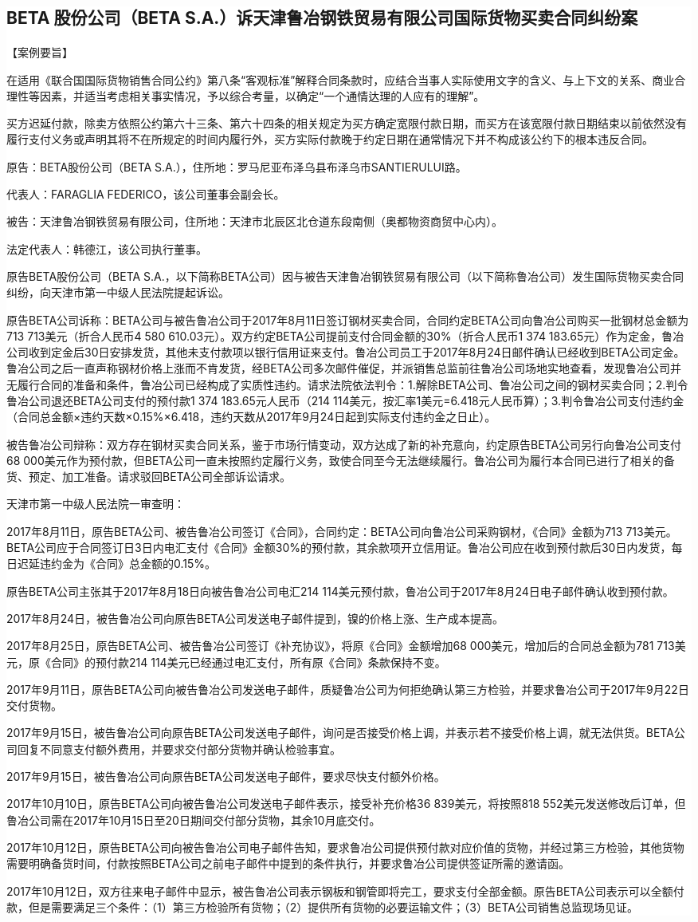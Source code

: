 ## BETA 股份公司（BETA S.A.）诉天津鲁冶钢铁贸易有限公司国际货物买卖合同纠纷案



【案例要旨】

在适用《联合国国际货物销售合同公约》第八条“客观标准”解释合同条款时，应结合当事人实际使用文字的含义、与上下文的关系、商业合理性等因素，并适当考虑相关事实情况，予以综合考量，以确定“一个通情达理的人应有的理解”。

买方迟延付款，除卖方依照公约第六十三条、第六十四条的相关规定为买方确定宽限付款日期，而买方在该宽限付款日期结束以前依然没有履行支付义务或声明其将不在所规定的时间内履行外，买方实际付款晚于约定日期在通常情况下并不构成该公约下的根本违反合同。



原告：BETA股份公司（BETA S.A.），住所地：罗马尼亚布泽乌县布泽乌市SANTIERULUI路。

代表人：FARAGLIA FEDERICO，该公司董事会副会长。

被告：天津鲁冶钢铁贸易有限公司，住所地：天津市北辰区北仓道东段南侧（奥都物资商贸中心内）。

法定代表人：韩德江，该公司执行董事。

原告BETA股份公司（BETA S.A.，以下简称BETA公司）因与被告天津鲁冶钢铁贸易有限公司（以下简称鲁冶公司）发生国际货物买卖合同纠纷，向天津市第一中级人民法院提起诉讼。



原告BETA公司诉称：BETA公司与被告鲁冶公司于2017年8月11日签订钢材买卖合同，合同约定BETA公司向鲁冶公司购买一批钢材总金额为713 713美元（折合人民币4 580 610.03元）。双方约定BETA公司提前支付合同金额的30%（折合人民币1 374 183.65元）作为定金，鲁冶公司收到定金后30日安排发货，其他未支付款项以银行信用证来支付。鲁冶公司员工于2017年8月24日邮件确认已经收到BETA公司定金。鲁冶公司之后一直声称钢材价格上涨而不肯发货，经BETA公司多次邮件催促，并派销售总监前往鲁冶公司场地实地查看，发现鲁冶公司并无履行合同的准备和条件，鲁冶公司已经构成了实质性违约。请求法院依法判令：1.解除BETA公司、鲁冶公司之间的钢材买卖合同；2.判令鲁冶公司退还BETA公司支付的预付款1 374 183.65元人民币（214 114美元，按汇率1美元=6.418元人民币算）；3.判令鲁冶公司支付违约金（合同总金额×违约天数×0.15%×6.418，违约天数从2017年9月24日起到实际支付违约金之日止）。

被告鲁冶公司辩称：双方存在钢材买卖合同关系，鉴于市场行情变动，双方达成了新的补充意向，约定原告BETA公司另行向鲁冶公司支付68 000美元作为预付款，但BETA公司一直未按照约定履行义务，致使合同至今无法继续履行。鲁冶公司为履行本合同已进行了相关的备货、预定、加工准备。请求驳回BETA公司全部诉讼请求。



天津市第一中级人民法院一审查明：

2017年8月11日，原告BETA公司、被告鲁冶公司签订《合同》，合同约定：BETA公司向鲁冶公司采购钢材，《合同》金额为713 713美元。BETA公司应于合同签订日3日内电汇支付《合同》金额30%的预付款，其余款项开立信用证。鲁冶公司应在收到预付款后30日内发货，每日迟延违约金为《合同》总金额的0.15%。

原告BETA公司主张其于2017年8月18日向被告鲁冶公司电汇214 114美元预付款，鲁冶公司于2017年8月24日电子邮件确认收到预付款。

2017年8月24日，被告鲁冶公司向原告BETA公司发送电子邮件提到，镍的价格上涨、生产成本提高。

2017年8月25日，原告BETA公司、被告鲁冶公司签订《补充协议》，将原《合同》金额增加68 000美元，增加后的合同总金额为781 713美元，原《合同》的预付款214 114美元已经通过电汇支付，所有原《合同》条款保持不变。

2017年9月11日，原告BETA公司向被告鲁冶公司发送电子邮件，质疑鲁冶公司为何拒绝确认第三方检验，并要求鲁冶公司于2017年9月22日交付货物。

2017年9月15日，被告鲁冶公司向原告BETA公司发送电子邮件，询问是否接受价格上调，并表示若不接受价格上调，就无法供货。BETA公司回复不同意支付额外费用，并要求交付部分货物并确认检验事宜。

2017年9月15日，被告鲁冶公司向原告BETA公司发送电子邮件，要求尽快支付额外价格。

2017年10月10日，原告BETA公司向被告鲁冶公司发送电子邮件表示，接受补充价格36 839美元，将按照818 552美元发送修改后订单，但鲁冶公司需在2017年10月15日至20日期间交付部分货物，其余10月底交付。

2017年10月12日，原告BETA公司向被告鲁冶公司电子邮件告知，要求鲁冶公司提供预付款对应价值的货物，并经过第三方检验，其他货物需要明确备货时间，付款按照BETA公司之前电子邮件中提到的条件执行，并要求鲁冶公司提供签证所需的邀请函。

2017年10月12日，双方往来电子邮件中显示，被告鲁冶公司表示钢板和钢管即将完工，要求支付全部金额。原告BETA公司表示可以全额付款，但是需要满足三个条件：（1）第三方检验所有货物；（2）提供所有货物的必要运输文件；（3）BETA公司销售总监现场见证。
